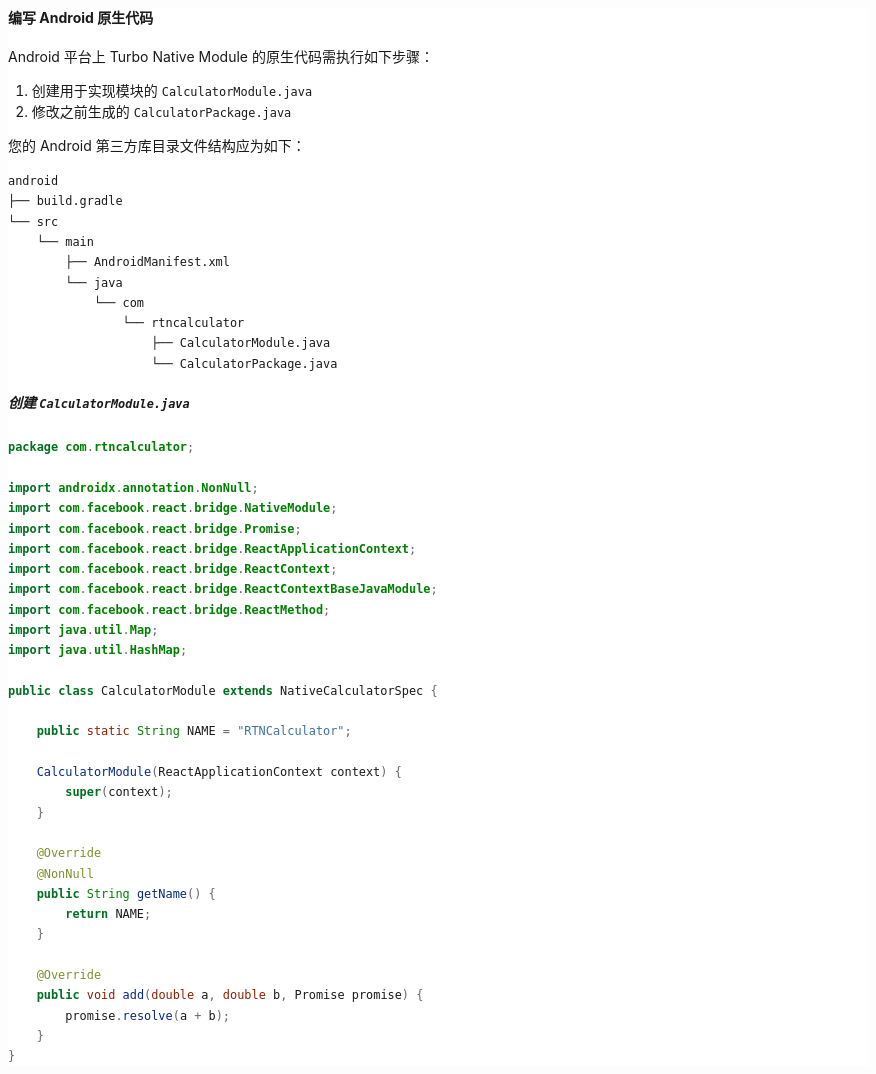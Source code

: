 #### 编写 Android 原生代码

Android 平台上 Turbo Native Module 的原生代码需执行如下步骤：

1.  创建用于实现模块的 `CalculatorModule.java`
2.  修改之前生成的 `CalculatorPackage.java`

您的 Android 第三方库目录文件结构应为如下：

```title="Android 目录结构"
android
├── build.gradle
└── src
    └── main
        ├── AndroidManifest.xml
        └── java
            └── com
                └── rtncalculator
                    ├── CalculatorModule.java
                    └── CalculatorPackage.java
```

##### 创建 `CalculatorModule.java`

```java title="CalculatorModule.java"
package com.rtncalculator;

import androidx.annotation.NonNull;
import com.facebook.react.bridge.NativeModule;
import com.facebook.react.bridge.Promise;
import com.facebook.react.bridge.ReactApplicationContext;
import com.facebook.react.bridge.ReactContext;
import com.facebook.react.bridge.ReactContextBaseJavaModule;
import com.facebook.react.bridge.ReactMethod;
import java.util.Map;
import java.util.HashMap;

public class CalculatorModule extends NativeCalculatorSpec {

    public static String NAME = "RTNCalculator";

    CalculatorModule(ReactApplicationContext context) {
        super(context);
    }

    @Override
    @NonNull
    public String getName() {
        return NAME;
    }

    @Override
    public void add(double a, double b, Promise promise) {
        promise.resolve(a + b);
    }
}
```
